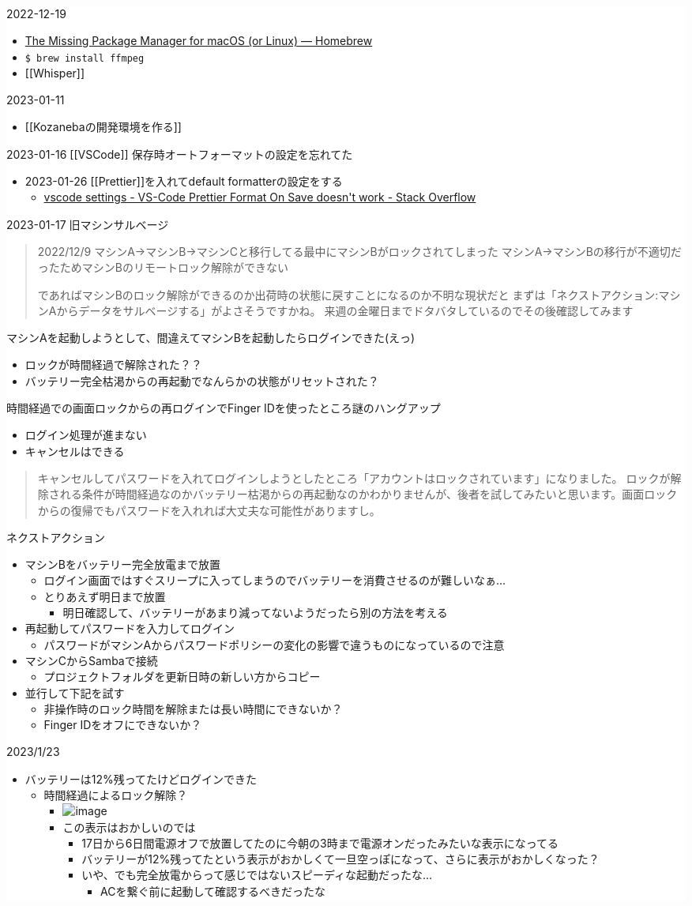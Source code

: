 2022-12-19
- [The Missing Package Manager for macOS (or Linux) — Homebrew](https://brew.sh/)
- `$ brew install ffmpeg`
- [[Whisper]]

2023-01-11
- [[Kozanebaの開発環境を作る]]

2023-01-16 [[VSCode]] 保存時オートフォーマットの設定を忘れてた
- 2023-01-26 [[Prettier]]を入れてdefault formatterの設定をする
    - [vscode settings - VS-Code Prettier Format On Save doesn't work - Stack Overflow](https://stackoverflow.com/questions/59433286/vs-code-prettier-format-on-save-doesnt-work)

2023-01-17 旧マシンサルベージ
> 2022/12/9
>  マシンA→マシンB→マシンCと移行してる最中にマシンBがロックされてしまった
>  マシンA→マシンBの移行が不適切だったためマシンBのリモートロック解除ができない
>
>  であればマシンBのロック解除ができるのか出荷時の状態に戻すことになるのか不明な現状だと
>  まずは「ネクストアクション:マシンAからデータをサルベージする」がよさそうですかね。
>  来週の金曜日までドタバタしているのでその後確認してみます

マシンAを起動しようとして、間違えてマシンBを起動したらログインできた(えっ)
- ロックが時間経過で解除された？？
- バッテリー完全枯渇からの再起動でなんらかの状態がリセットされた？

時間経過での画面ロックからの再ログインでFinger IDを使ったところ謎のハングアップ
- ログイン処理が進まない
- キャンセルはできる
> キャンセルしてパスワードを入れてログインしようとしたところ「アカウントはロックされています」になりました。
> ロックが解除される条件が時間経過なのかバッテリー枯渇からの再起動なのかわかりませんが、後者を試してみたいと思います。画面ロックからの復帰でもパスワードを入れれば大丈夫な可能性がありますし。

ネクストアクション
- マシンBをバッテリー完全放電まで放置
    - ログイン画面ではすぐスリープに入ってしまうのでバッテリーを消費させるのが難しいなぁ…
    - とりあえず明日まで放置
        - 明日確認して、バッテリーがあまり減ってないようだったら別の方法を考える
- 再起動してパスワードを入力してログイン
    - パスワードがマシンAからパスワードポリシーの変化の影響で違うものになっているので注意
- マシンCからSambaで接続
    - プロジェクトフォルダを更新日時の新しい方からコピー
- 並行して下記を試す
    - 非操作時のロック時間を解除または長い時間にできないか？
    - Finger IDをオフにできないか？

2023/1/23
- バッテリーは12%残ってたけどログインできた
    - 時間経過によるロック解除？
        - ![image](https://gyazo.com/da550b7f8a63b15e7fa2f0ec880fb682/thumb/1000)
        - この表示はおかしいのでは
            - 17日から6日間電源オフで放置してたのに今朝の3時まで電源オンだったみたいな表示になってる
            - バッテリーが12%残ってたという表示がおかしくて一旦空っぽになって、さらに表示がおかしくなった？
            - いや、でも完全放電からって感じではないスピーディな起動だったな…
                - ACを繋ぐ前に起動して確認するべきだったな
